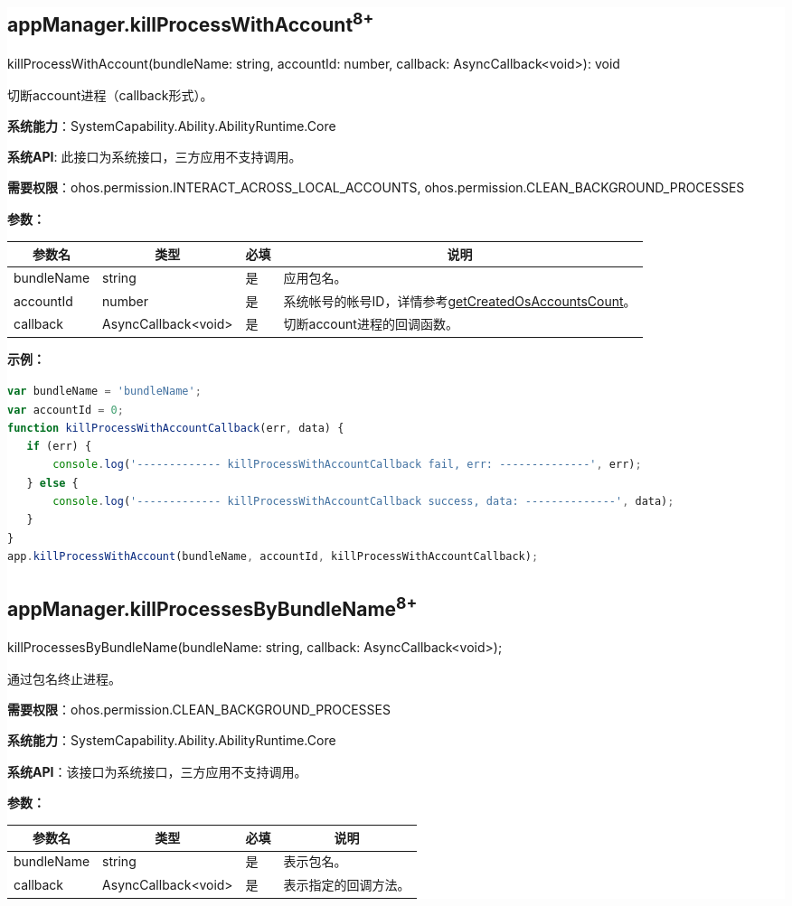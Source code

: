 ## appManager.killProcessWithAccount<sup>8+</sup>

killProcessWithAccount(bundleName: string, accountId: number, callback: AsyncCallback\<void\>): void

切断account进程（callback形式）。

**系统能力**：SystemCapability.Ability.AbilityRuntime.Core

**系统API**: 此接口为系统接口，三方应用不支持调用。

**需要权限**：ohos.permission.INTERACT_ACROSS_LOCAL_ACCOUNTS, ohos.permission.CLEAN_BACKGROUND_PROCESSES

**参数：**

  | 参数名 | 类型 | 必填 | 说明 | 
  | -------- | -------- | -------- | -------- |
  | bundleName | string | 是 | 应用包名。 | 
  | accountId | number | 是 | 系统帐号的帐号ID，详情参考[getCreatedOsAccountsCount](js-apis-osAccount.md#getosaccountlocalidfromprocess)。 | 
  | callback | AsyncCallback\<void\> | 是 | 切断account进程的回调函数。 | 

**示例：**

```ts
var bundleName = 'bundleName';
var accountId = 0;
function killProcessWithAccountCallback(err, data) {
   if (err) {
       console.log('------------- killProcessWithAccountCallback fail, err: --------------', err);
   } else {
       console.log('------------- killProcessWithAccountCallback success, data: --------------', data);
   }
}
app.killProcessWithAccount(bundleName, accountId, killProcessWithAccountCallback);
```

## appManager.killProcessesByBundleName<sup>8+</sup>

killProcessesByBundleName(bundleName: string, callback: AsyncCallback\<void>);

通过包名终止进程。

**需要权限**：ohos.permission.CLEAN_BACKGROUND_PROCESSES

**系统能力**：SystemCapability.Ability.AbilityRuntime.Core

**系统API**：该接口为系统接口，三方应用不支持调用。

**参数：**

| 参数名 | 类型 | 必填 | 说明 |
| -------- | -------- | -------- | -------- |
| bundleName | string | 是 | 表示包名。 |
| callback | AsyncCallback\<void> | 是 | 表示指定的回调方法。 |
